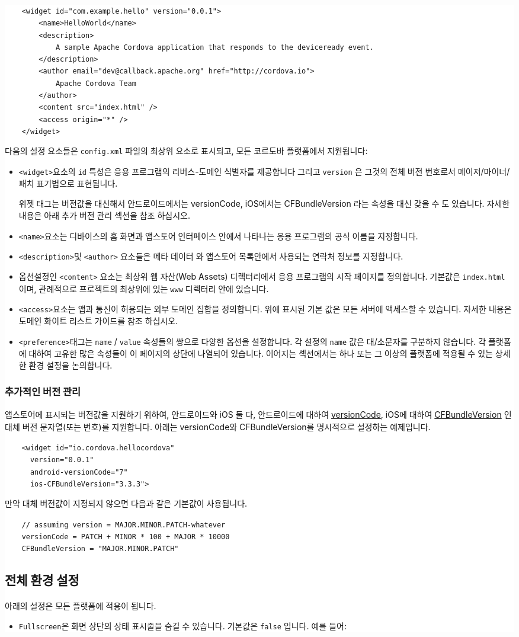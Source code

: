         <widget id="com.example.hello" version="0.0.1">
            <name>HelloWorld</name>
            <description>
                A sample Apache Cordova application that responds to the deviceready event.
            </description>
            <author email="dev@callback.apache.org" href="http://cordova.io">
                Apache Cordova Team
            </author>
            <content src="index.html" />
            <access origin="*" />
        </widget>
    

다음의 설정 요소들은 `config.xml` 파일의 최상위 요소로 표시되고, 모든 코르도바 플랫폼에서 지원됩니다:

*   `<widget>`요소의 `id` 특성은 응용 프로그램의 리버스-도메인 식별자를 제공합니다 그리고 `version` 은 그것의 전체 버전 번호로서 메이저/마이너/패치 표기법으로 표현됩니다.
    
    위젯 태그는 버전값을 대신해서 안드로이드에서는 versionCode, iOS에서는 CFBundleVersion 라는 속성을 대신 갖을 수 도 있습니다. 자세한 내용은 아래 추가 버전 관리 섹션을 참조 하십시오.

*   `<name>`요소는 디바이스의 홈 화면과 앱스토어 인터페이스 안에서 나타나는 응용 프로그램의 공식 이름을 지정합니다.

*   `<description>`및 `<author>` 요소들은 메타 데이터 와 앱스토어 목록안에서 사용되는 연락처 정보를 지정합니다.

*   옵션설정인 `<content>` 요소는 최상위 웹 자산(Web Assets) 디렉터리에서 응용 프로그램의 시작 페이지를 정의합니다. 기본값은 `index.html` 이며, 관례적으로 프로젝트의 최상위에 있는 `www` 디렉터리 안에 있습니다.

*   `<access>`요소는 앱과 통신이 허용되는 외부 도메인 집합을 정의합니다. 위에 표시된 기본 값은 모든 서버에 액세스할 수 있습니다. 자세한 내용은 도메인 화이트 리스트 가이드를 참조 하십시오.

*   `<preference>`태그는 `name` / `value` 속성들의 쌍으로 다양한 옵션을 설정합니다. 각 설정의 `name` 값은 대/소문자를 구분하지 않습니다. 각 플랫폼에 대하여 고유한 많은 속성들이 이 페이지의 상단에 나열되어 있습니다. 이어지는 섹션에서는 하나 또는 그 이상의 플랫폼에 적용될 수 있는 상세한 환경 설정을 논의합니다.

### 추가적인 버전 관리

앱스토어에 표시되는 버전값을 지원하기 위하여, 안드로이드와 iOS 둘 다, 안드로이드에 대하여 [versionCode][2], iOS에 대하여 [CFBundleVersion][3] 인 대체 버전 문자열(또는 번호)를 지원합니다. 아래는 versionCode와 CFBundleVersion를 명시적으로 설정하는 예제입니다.

 [2]: http://developer.android.com/tools/publishing/versioning.html
 [3]: http://stackoverflow.com/questions/4933093/cfbundleversion-in-the-info-plist-upload-error

        <widget id="io.cordova.hellocordova"
          version="0.0.1"
          android-versionCode="7"
          ios-CFBundleVersion="3.3.3">
    

만약 대체 버전값이 지정되지 않으면 다음과 같은 기본값이 사용됩니다.

        // assuming version = MAJOR.MINOR.PATCH-whatever
        versionCode = PATCH + MINOR * 100 + MAJOR * 10000
        CFBundleVersion = "MAJOR.MINOR.PATCH"
    

## 전체 환경 설정

아래의 설정은 모든 플랫폼에 적용이 됩니다.

*   `Fullscreen`은 화면 상단의 상태 표시줄을 숨길 수 있습니다. 기본값은 `false` 입니다. 예를 들어:
    

 [1]: http://www.w3.org/TR/widgets/